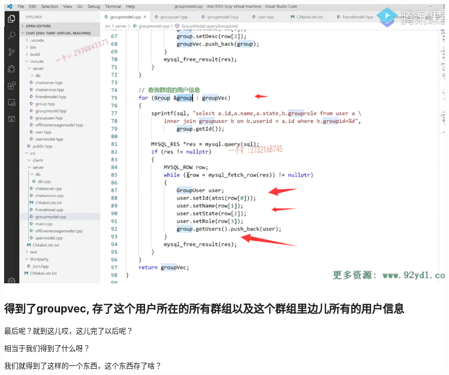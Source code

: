 ![image-20230815225249398](image/image-20230815225249398.png)

## 得到了groupvec, 存了这个用户所在的所有群组以及这个群组里边儿所有的用户信息

最后呢？就到这儿哎，这儿完了以后呢？

相当于我们得到了什么呀？

我们就得到了这样的一个东西，这个东西存了啥？
